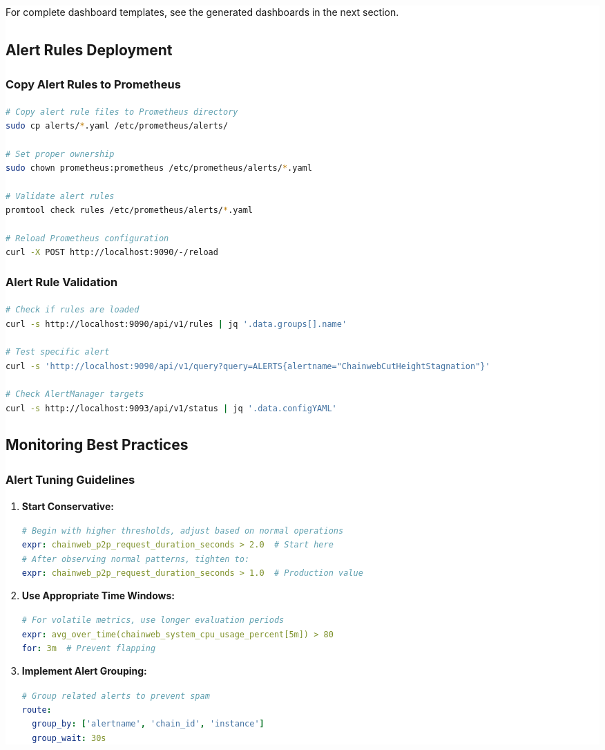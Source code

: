For complete dashboard templates, see the generated dashboards in the next section.

## Alert Rules Deployment

### Copy Alert Rules to Prometheus

```bash
# Copy alert rule files to Prometheus directory
sudo cp alerts/*.yaml /etc/prometheus/alerts/

# Set proper ownership
sudo chown prometheus:prometheus /etc/prometheus/alerts/*.yaml

# Validate alert rules
promtool check rules /etc/prometheus/alerts/*.yaml

# Reload Prometheus configuration
curl -X POST http://localhost:9090/-/reload
```

### Alert Rule Validation

```bash
# Check if rules are loaded
curl -s http://localhost:9090/api/v1/rules | jq '.data.groups[].name'

# Test specific alert
curl -s 'http://localhost:9090/api/v1/query?query=ALERTS{alertname="ChainwebCutHeightStagnation"}'

# Check AlertManager targets
curl -s http://localhost:9093/api/v1/status | jq '.data.configYAML'
```

## Monitoring Best Practices

### Alert Tuning Guidelines

1. **Start Conservative:**
   ```yaml
   # Begin with higher thresholds, adjust based on normal operations
   expr: chainweb_p2p_request_duration_seconds > 2.0  # Start here
   # After observing normal patterns, tighten to:
   expr: chainweb_p2p_request_duration_seconds > 1.0  # Production value
   ```

2. **Use Appropriate Time Windows:**
   ```yaml
   # For volatile metrics, use longer evaluation periods
   expr: avg_over_time(chainweb_system_cpu_usage_percent[5m]) > 80
   for: 3m  # Prevent flapping
   ```

3. **Implement Alert Grouping:**
   ```yaml
   # Group related alerts to prevent spam
   route:
     group_by: ['alertname', 'chain_id', 'instance']
     group_wait: 30s
   ```

